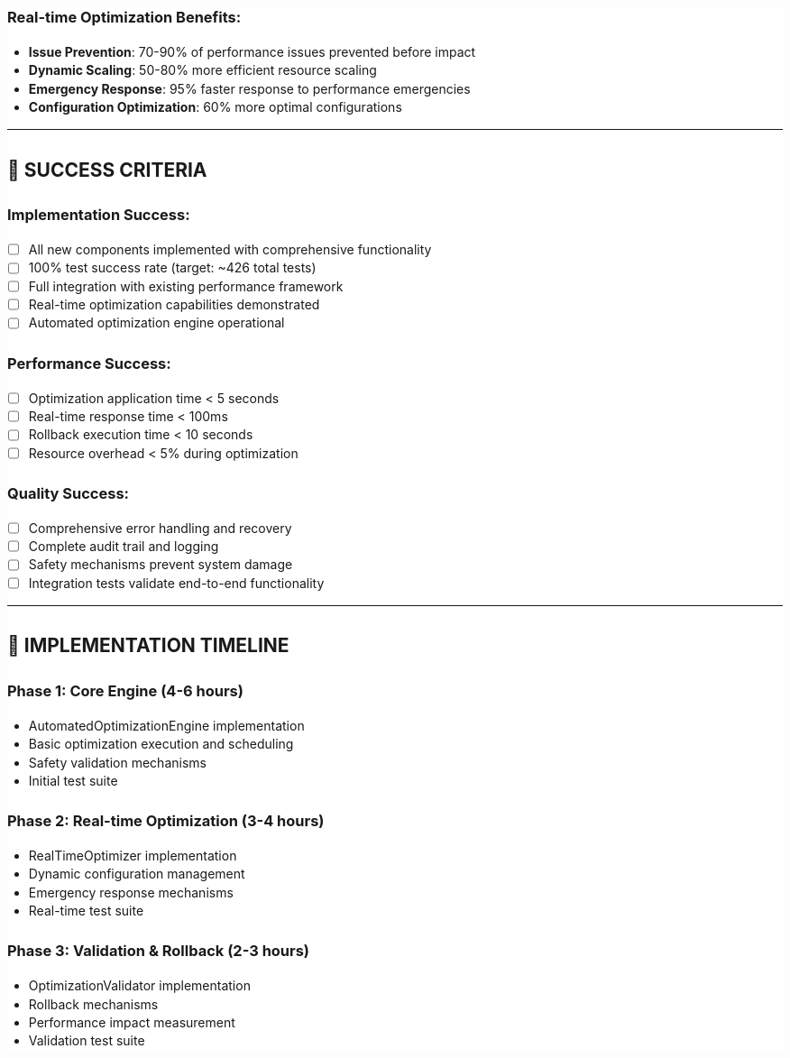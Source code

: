 ### **Real-time Optimization Benefits**:
- **Issue Prevention**: 70-90% of performance issues prevented before impact
- **Dynamic Scaling**: 50-80% more efficient resource scaling
- **Emergency Response**: 95% faster response to performance emergencies
- **Configuration Optimization**: 60% more optimal configurations

---

## 🎯 SUCCESS CRITERIA

### **Implementation Success**:
- [ ] All new components implemented with comprehensive functionality
- [ ] 100% test success rate (target: ~426 total tests)
- [ ] Full integration with existing performance framework
- [ ] Real-time optimization capabilities demonstrated
- [ ] Automated optimization engine operational

### **Performance Success**:
- [ ] Optimization application time < 5 seconds
- [ ] Real-time response time < 100ms
- [ ] Rollback execution time < 10 seconds
- [ ] Resource overhead < 5% during optimization

### **Quality Success**:
- [ ] Comprehensive error handling and recovery
- [ ] Complete audit trail and logging
- [ ] Safety mechanisms prevent system damage
- [ ] Integration tests validate end-to-end functionality

---

## 🚀 IMPLEMENTATION TIMELINE

### **Phase 1: Core Engine (4-6 hours)**
- AutomatedOptimizationEngine implementation
- Basic optimization execution and scheduling
- Safety validation mechanisms
- Initial test suite

### **Phase 2: Real-time Optimization (3-4 hours)**
- RealTimeOptimizer implementation
- Dynamic configuration management
- Emergency response mechanisms
- Real-time test suite

### **Phase 3: Validation & Rollback (2-3 hours)**
- OptimizationValidator implementation
- Rollback mechanisms
- Performance impact measurement
- Validation test suite
